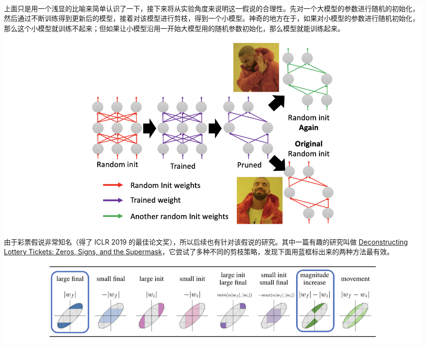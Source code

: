 上面只是用一个浅显的比喻来简单认识了一下，接下来将从实验角度来说明这一假说的合理性。先对一个大模型的参数进行随机的初始化，然后通过不断训练得到更新后的模型，接着对该模型进行剪枝，得到一个小模型。神奇的地方在于，如果对小模型的参数进行随机初始化，那么这个小模型就训练不起来；但如果让小模型沿用一开始大模型用的随机参数初始化，那么模型就能训练起来。

<div style="text-align: center">
    <img src="images/lec12/7.png" width=60%/>
</div>

由于彩票假说非常知名（得了 ICLR 2019 的最佳论文奖），所以后续也有针对该假说的研究。其中一篇有趣的研究叫做 [Deconstructing Lottery Tickets: Zeros, Signs, and the Supermask](https://arxiv.org/abs/1905.01067)，它尝试了多种不同的剪枝策略，发现下面用蓝框标出来的两种方法最有效。

<div style="text-align: center">
    <img src="images/lec12/8.png" width=80%/>
</div>
